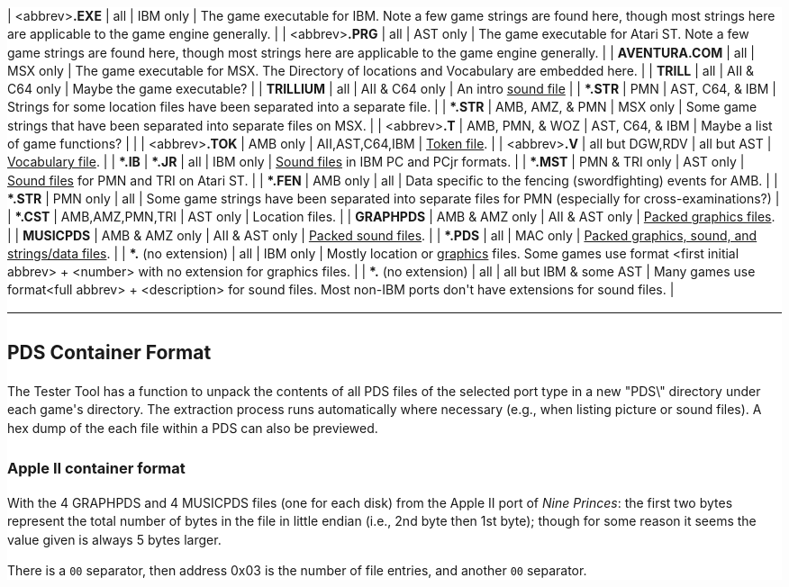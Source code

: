 | \<abbrev\>**.EXE**      | all             | IBM only                | The game executable for IBM. Note a few game strings are found here, though most strings here are applicable to the game engine generally.              |
| \<abbrev\>**.PRG**      | all             | AST only                | The game executable for Atari ST. Note a few game strings are found here, though most strings here are applicable to the game engine generally.         |
| **AVENTURA.COM**        | all             | MSX only                | The game executable for MSX. The Directory of locations and Vocabulary are embedded here.                                                               |
| **TRILL**               | all             | AII & C64 only          | Maybe the game executable?                                                                                                                              |
| **TRILLIUM**            | all             | AII & C64 only          | An intro [sound file](#sound-format)                                                                                                                    |
| **\*.STR**              | PMN             | AST, C64, & IBM         | Strings for some location files have been separated into a separate file.                                                                               |
| **\*.STR**              | AMB, AMZ, & PMN | MSX only                | Some game strings that have been separated into separate files on MSX.                                                                                  |
| \<abbrev\>**.T**        | AMB, PMN, & WOZ | AST, C64, & IBM         | Maybe a list of game functions? |                                                                                                                       |
| \<abbrev\>**.TOK**      | AMB only        | AII,AST,C64,IBM         | [Token file](#tokenization-in-nine-princes).                                                                                                            |
| \<abbrev\>**.V**        | all but DGW,RDV | all but AST             | [Vocabulary file](#vocabularies).                                                                                                                       |
| **\*.IB** \| **\*.JR**  | all             | IBM only                | [Sound files](#sound-format) in IBM PC and PCjr formats.                                                                                                |
| **\*.MST**              | PMN & TRI only  | AST only                | [Sound files](#sound-format) for PMN and TRI on Atari ST.                                                                                               |
| **\*.FEN**              | AMB only        | all                     | Data specific to the fencing (swordfighting) events for AMB.                                                                                            |
| **\*.STR**              | PMN only        | all                     | Some game strings have been separated into separate files for PMN (especially for cross-examinations?)                                                  |
| **\*.CST**              | AMB,AMZ,PMN,TRI | AST only                | Location files.                                                                                                                                         |
| **GRAPHPDS**            | AMB & AMZ only  | AII & AST only          | [Packed graphics files](#pds-container-format).                                                                                                         |
| **MUSICPDS**            | AMB & AMZ only  | AII & AST only          | [Packed sound files](#pds-container-format).                                                                                                            |
| **\*.PDS**              | all             | MAC only                | [Packed graphics, sound, and strings/data files](#pds-container-format).                                                                                |
| **\*.** (no extension)  | all             | IBM only                | Mostly location or [graphics](#picture-format) files. Some games use format \<first initial abbrev\> + \<number\> with no extension for graphics files. |
| **\*.** (no extension)  | all             | all but IBM & some AST  | Many games use format\<full abbrev\> + \<description\> for sound files. Most non-IBM ports don't have extensions for sound files.                       |

---

## PDS Container Format

The Tester Tool has a function to unpack the contents of all PDS files of the selected port type in a new "PDS\\" directory under each game's directory. The extraction process runs automatically where necessary (e.g., when listing picture or sound files). A hex dump of the each file within a PDS can also be previewed.

### Apple II container format

With the 4 GRAPHPDS and 4 MUSICPDS files (one for each disk) from the Apple II port of *Nine Princes*: the first two bytes represent the total number of bytes in the file in little endian (i.e., 2nd byte then 1st byte); though for some reason it seems the value given is always 5 bytes larger.

There is a `00` separator, then address 0x03 is the number of file entries, and another `00` separator.
